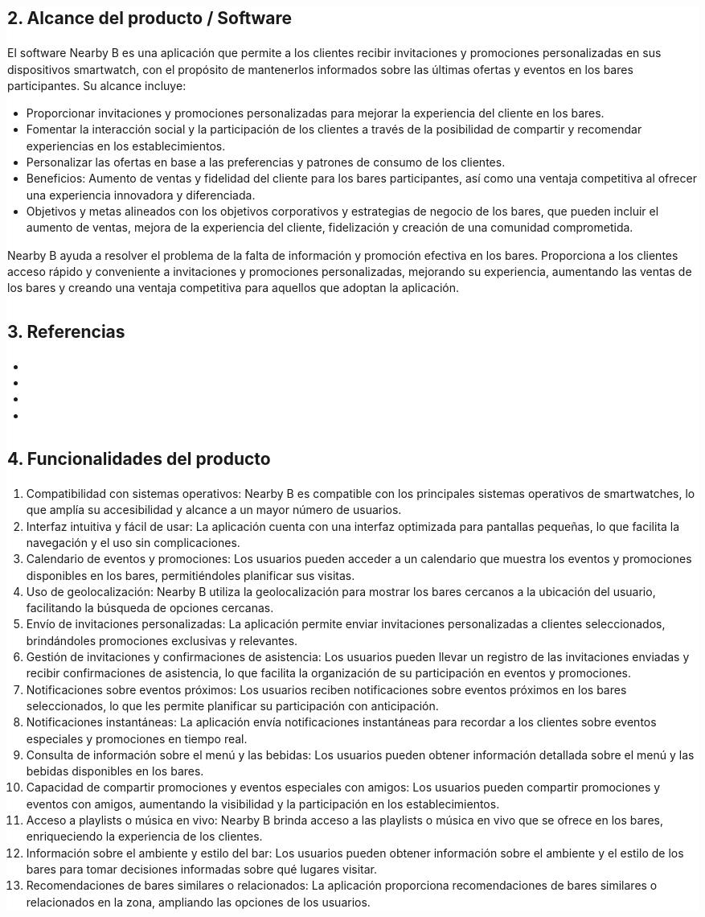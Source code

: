 

## 2. Alcance del producto / Software 

El software Nearby B es una aplicación que permite a los clientes recibir invitaciones y promociones personalizadas en sus dispositivos smartwatch, con el propósito de mantenerlos informados sobre las últimas ofertas y eventos en los bares participantes. Su alcance incluye:

- Proporcionar invitaciones y promociones personalizadas para mejorar la experiencia del cliente en los bares.
- Fomentar la interacción social y la participación de los clientes a través de la posibilidad de compartir y recomendar experiencias en los establecimientos.
- Personalizar las ofertas en base a las preferencias y patrones de consumo de los clientes.
- Beneficios: Aumento de ventas y fidelidad del cliente para los bares participantes, así como una ventaja competitiva al ofrecer una experiencia innovadora y diferenciada.
- Objetivos y metas alineados con los objetivos corporativos y estrategias de negocio de los bares, que pueden incluir el aumento de ventas, mejora de la experiencia del cliente, fidelización y creación de una comunidad comprometida.

Nearby B ayuda a resolver el problema de la falta de información y promoción efectiva en los bares. Proporciona a los clientes acceso rápido y conveniente a invitaciones y promociones personalizadas, mejorando su experiencia, aumentando las ventas de los bares y creando una ventaja competitiva para aquellos que adoptan la aplicación.



## 3. Referencias
-
-
-
-





## 4. Funcionalidades del producto

1. Compatibilidad con sistemas operativos: Nearby B es compatible con los principales sistemas operativos de smartwatches, lo que amplía su accesibilidad y alcance a un mayor número de usuarios.
2. Interfaz intuitiva y fácil de usar: La aplicación cuenta con una interfaz optimizada para pantallas pequeñas, lo que facilita la navegación y el uso sin complicaciones.
3. Calendario de eventos y promociones: Los usuarios pueden acceder a un calendario que muestra los eventos y promociones disponibles en los bares, permitiéndoles planificar sus visitas.
4. Uso de geolocalización: Nearby B utiliza la geolocalización para mostrar los bares cercanos a la ubicación del usuario, facilitando la búsqueda de opciones cercanas.
5. Envío de invitaciones personalizadas: La aplicación permite enviar invitaciones personalizadas a clientes seleccionados, brindándoles promociones exclusivas y relevantes.
6. Gestión de invitaciones y confirmaciones de asistencia: Los usuarios pueden llevar un registro de las invitaciones enviadas y recibir confirmaciones de asistencia, lo que facilita la organización de su participación en eventos y promociones.
7. Notificaciones sobre eventos próximos: Los usuarios reciben notificaciones sobre eventos próximos en los bares seleccionados, lo que les permite planificar su participación con anticipación.
8. Notificaciones instantáneas: La aplicación envía notificaciones instantáneas para recordar a los clientes sobre eventos especiales y promociones en tiempo real.
9. Consulta de información sobre el menú y las bebidas: Los usuarios pueden obtener información detallada sobre el menú y las bebidas disponibles en los bares.
10. Capacidad de compartir promociones y eventos especiales con amigos: Los usuarios pueden compartir promociones y eventos con amigos, aumentando la visibilidad y la participación en los establecimientos.
11. Acceso a playlists o música en vivo: Nearby B brinda acceso a las playlists o música en vivo que se ofrece en los bares, enriqueciendo la experiencia de los clientes.
12. Información sobre el ambiente y estilo del bar: Los usuarios pueden obtener información sobre el ambiente y el estilo de los bares para tomar decisiones informadas sobre qué lugares visitar.
13. Recomendaciones de bares similares o relacionados: La aplicación proporciona recomendaciones de bares similares o relacionados en la zona, ampliando las opciones de los usuarios.